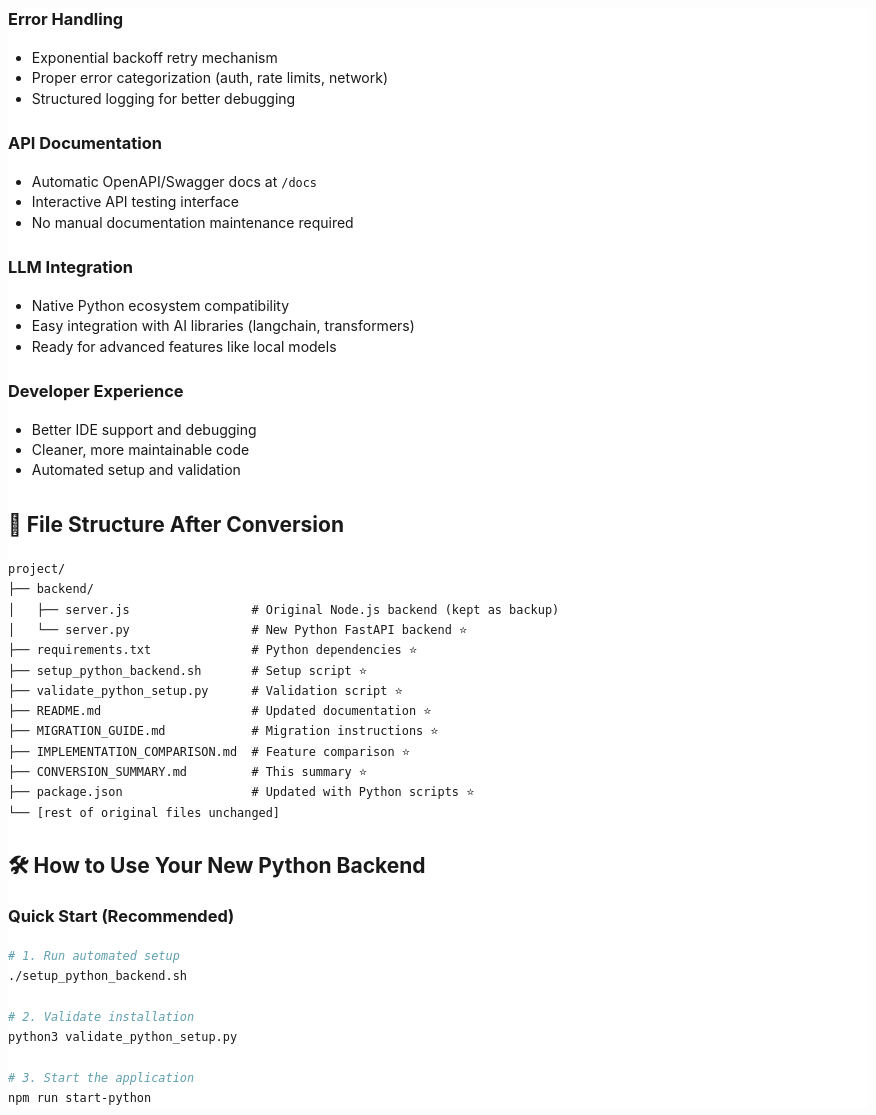 ### **Error Handling**
- Exponential backoff retry mechanism
- Proper error categorization (auth, rate limits, network)
- Structured logging for better debugging

### **API Documentation**
- Automatic OpenAPI/Swagger docs at `/docs`
- Interactive API testing interface
- No manual documentation maintenance required

### **LLM Integration**
- Native Python ecosystem compatibility
- Easy integration with AI libraries (langchain, transformers)
- Ready for advanced features like local models

### **Developer Experience**
- Better IDE support and debugging
- Cleaner, more maintainable code
- Automated setup and validation

## 📁 File Structure After Conversion

```
project/
├── backend/
│   ├── server.js                 # Original Node.js backend (kept as backup)
│   └── server.py                 # New Python FastAPI backend ⭐
├── requirements.txt              # Python dependencies ⭐
├── setup_python_backend.sh       # Setup script ⭐
├── validate_python_setup.py      # Validation script ⭐
├── README.md                     # Updated documentation ⭐
├── MIGRATION_GUIDE.md            # Migration instructions ⭐
├── IMPLEMENTATION_COMPARISON.md  # Feature comparison ⭐
├── CONVERSION_SUMMARY.md         # This summary ⭐
├── package.json                  # Updated with Python scripts ⭐
└── [rest of original files unchanged]
```

## 🛠️ How to Use Your New Python Backend

### **Quick Start (Recommended)**
```bash
# 1. Run automated setup
./setup_python_backend.sh

# 2. Validate installation
python3 validate_python_setup.py

# 3. Start the application
npm run start-python
```
